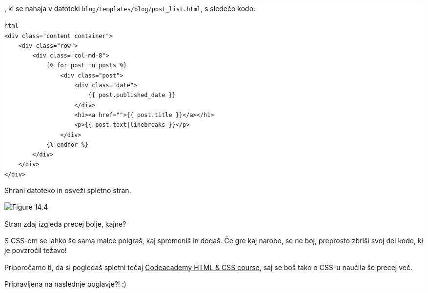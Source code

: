 
, ki se nahaja v datoteki `blog/templates/blog/post_list.html`, s sledečo kodo:

    html
    <div class="content container">
        <div class="row">
            <div class="col-md-8">
                {% for post in posts %}
                    <div class="post">
                        <div class="date">
                            {{ post.published_date }}
                        </div>
                        <h1><a href="">{{ post.title }}</a></h1>
                        <p>{{ post.text|linebreaks }}</p>
                    </div>
                {% endfor %}
            </div>
        </div>
    </div>
    

Shrani datoteko in osveži spletno stran.

![Figure 14.4][8]

 [8]: images/final.png

Stran zdaj izgleda precej bolje, kajne?

S CSS-om se lahko še sama malce poigraš, kaj spremeniš in dodaš. Če gre kaj narobe, se ne boj, preprosto zbriši svoj del kode, ki je povzročil težavo!

Priporočamo ti, da si pogledaš spletni tečaj [Codeacademy HTML & CSS course][2], saj se boš tako o CSS-u naučila še precej več.

Pripravljena na naslednje poglavje?! :)

 [1]: images/bootstrap1.png
 [2]: http://www.codecademy.com/tracks/web
 [3]: http://www.w3schools.com/cssref/css_colornames.asp
 [4]: http://www.w3schools.com/cssref/css_selectors.asp
 [5]: images/color2.png
 [6]: images/margin2.png
 [7]: images/font.png
